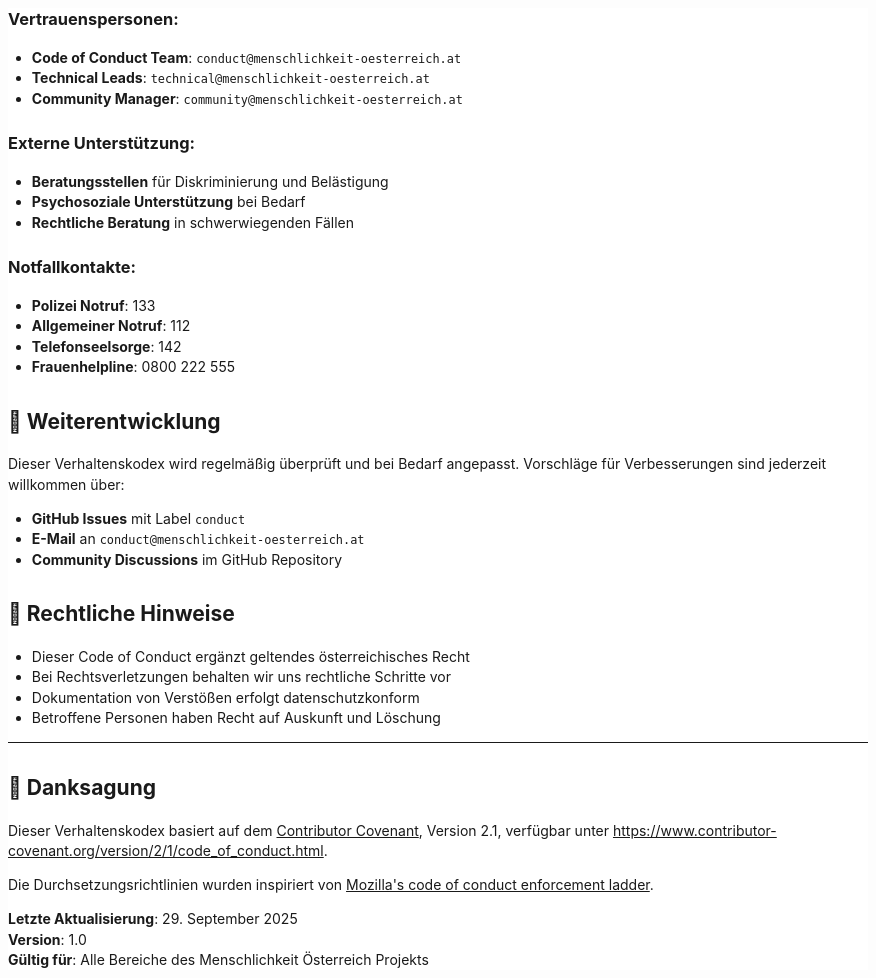 ### Vertrauenspersonen:
- **Code of Conduct Team**: `conduct@menschlichkeit-oesterreich.at`
- **Technical Leads**: `technical@menschlichkeit-oesterreich.at`
- **Community Manager**: `community@menschlichkeit-oesterreich.at`

### Externe Unterstützung:
- **Beratungsstellen** für Diskriminierung und Belästigung
- **Psychosoziale Unterstützung** bei Bedarf
- **Rechtliche Beratung** in schwerwiegenden Fällen

### Notfallkontakte:
- **Polizei Notruf**: 133
- **Allgemeiner Notruf**: 112  
- **Telefonseelsorge**: 142
- **Frauenhelpline**: 0800 222 555

## 🔄 Weiterentwicklung

Dieser Verhaltenskodex wird regelmäßig überprüft und bei Bedarf angepasst. Vorschläge für Verbesserungen sind jederzeit willkommen über:

- **GitHub Issues** mit Label `conduct`
- **E-Mail** an `conduct@menschlichkeit-oesterreich.at`
- **Community Discussions** im GitHub Repository

## 📝 Rechtliche Hinweise

- Dieser Code of Conduct ergänzt geltendes österreichisches Recht
- Bei Rechtsverletzungen behalten wir uns rechtliche Schritte vor
- Dokumentation von Verstößen erfolgt datenschutzkonform
- Betroffene Personen haben Recht auf Auskunft und Löschung

---

## 🙏 Danksagung

Dieser Verhaltenskodex basiert auf dem [Contributor Covenant](https://www.contributor-covenant.org), Version 2.1, verfügbar unter https://www.contributor-covenant.org/version/2/1/code_of_conduct.html.

Die Durchsetzungsrichtlinien wurden inspiriert von [Mozilla's code of conduct enforcement ladder](https://github.com/mozilla/diversity).

**Letzte Aktualisierung**: 29. September 2025  
**Version**: 1.0  
**Gültig für**: Alle Bereiche des Menschlichkeit Österreich Projekts